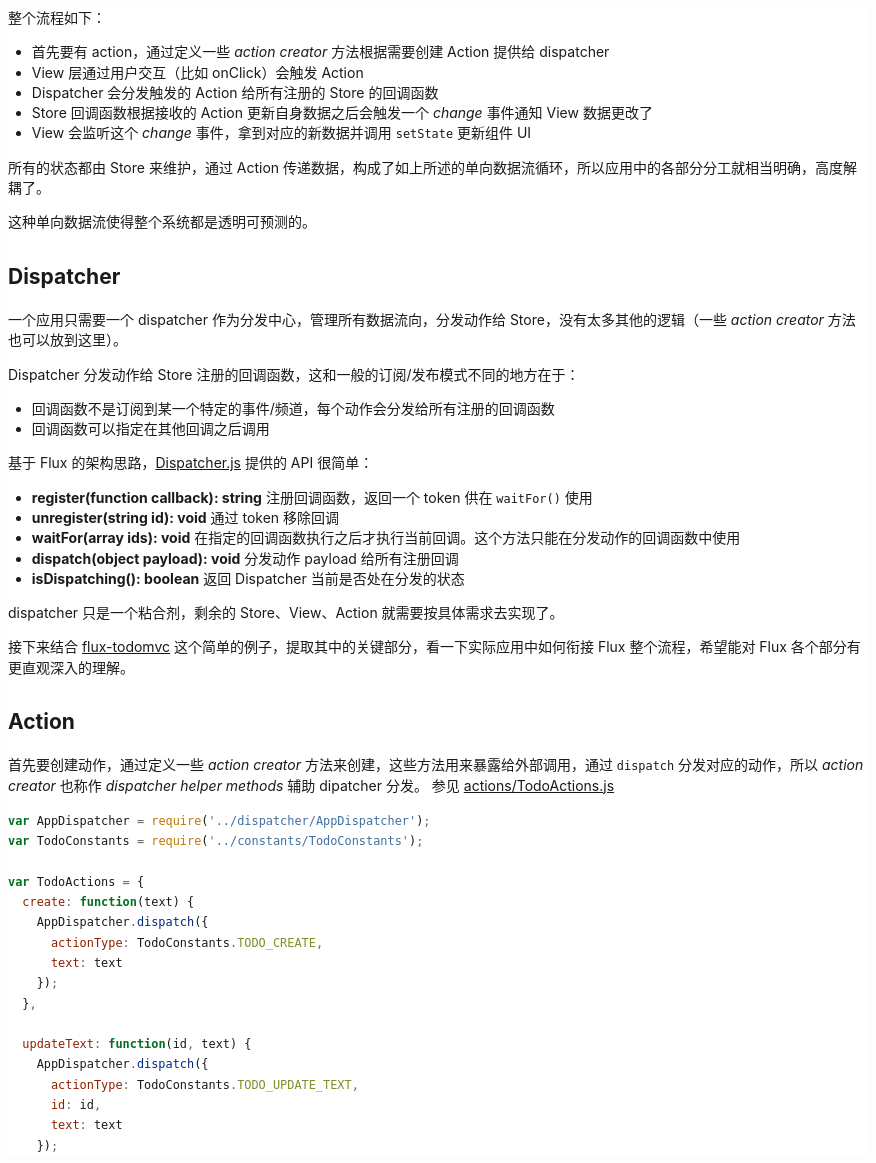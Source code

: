 整个流程如下：

- 首先要有 action，通过定义一些 _action creator_ 方法根据需要创建 Action 提供给 dispatcher
- View 层通过用户交互（比如 onClick）会触发 Action
- Dispatcher 会分发触发的 Action 给所有注册的 Store 的回调函数
- Store 回调函数根据接收的 Action 更新自身数据之后会触发一个 _change_ 事件通知 View 数据更改了
- View 会监听这个 _change_ 事件，拿到对应的新数据并调用 `setState` 更新组件 UI

所有的状态都由 Store
来维护，通过 Action 传递数据，构成了如上所述的单向数据流循环，所以应用中的各部分分工就相当明确，高度解耦了。

这种单向数据流使得整个系统都是透明可预测的。

## Dispatcher

一个应用只需要一个 dispatcher 作为分发中心，管理所有数据流向，分发动作给
Store，没有太多其他的逻辑（一些 _action creator_ 方法也可以放到这里）。

Dispatcher 分发动作给 Store
注册的回调函数，这和一般的订阅/发布模式不同的地方在于：

- 回调函数不是订阅到某一个特定的事件/频道，每个动作会分发给所有注册的回调函数
- 回调函数可以指定在其他回调之后调用

基于 Flux 的架构思路，[Dispatcher.js](https://github.com/facebook/flux/blob/master/src/Dispatcher.js) 提供的 API 很简单：

- **register(function callback): string** 注册回调函数，返回一个 token
  供在 `waitFor()` 使用
- **unregister(string id): void** 通过 token 移除回调
- **waitFor(array<string> ids): void**
  在指定的回调函数执行之后才执行当前回调。这个方法只能在分发动作的回调函数中使用
- **dispatch(object payload): void** 分发动作 payload 给所有注册回调
- **isDispatching(): boolean** 返回 Dispatcher 当前是否处在分发的状态

dispatcher 只是一个粘合剂，剩余的 Store、View、Action 就需要按具体需求去实现了。

接下来结合
[flux-todomvc](https://github.com/facebook/flux/tree/master/examples/flux-todomvc/js)
这个简单的例子，提取其中的关键部分，看一下实际应用中如何衔接 Flux 整个流程，希望能对 Flux
各个部分有更直观深入的理解。

## Action

首先要创建动作，通过定义一些 _action creator_ 方法来创建，这些方法用来暴露给外部调用，通过 `dispatch` 分发对应的动作，所以 _action creator_ 也称作 _dispatcher helper methods_ 辅助 dipatcher 分发。
参见
[actions/TodoActions.js](https://github.com/facebook/flux/blob/master/examples/flux-todomvc/js/actions/TodoActions.js)

```javascript
var AppDispatcher = require('../dispatcher/AppDispatcher');
var TodoConstants = require('../constants/TodoConstants');

var TodoActions = {
  create: function(text) {
    AppDispatcher.dispatch({
      actionType: TodoConstants.TODO_CREATE,
      text: text
    });
  },

  updateText: function(id, text) {
    AppDispatcher.dispatch({
      actionType: TodoConstants.TODO_UPDATE_TEXT,
      id: id,
      text: text
    });
```